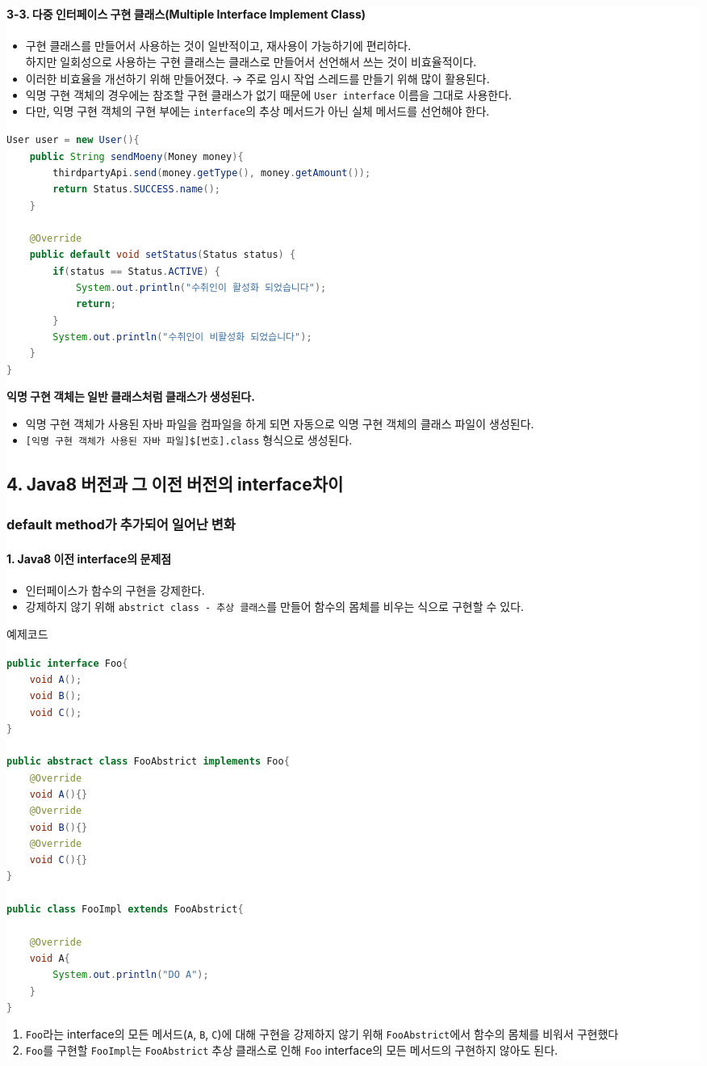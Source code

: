 #### 3-3. 다중 인터페이스 구현 클래스(Multiple Interface Implement Class)
- 구현 클래스를 만들어서 사용하는 것이 일반적이고, 재사용이 가능하기에 편리하다.  
  하지만 일회성으로 사용하는 구현 클래스는 클래스로 만들어서 선언해서 쓰는 것이 비효율적이다.
- 이러한 비효율을 개선하기 위해 만들어졌다. &rarr; 주로 임시 작업 스레드를 만들기 위해 많이 활용된다.
- 익명 구현 객체의 경우에는 참조할 구현 클래스가 없기 때문에 `User interface` 이름을 그대로 사용한다.
- 다만, 익명 구현 객체의 구현 부에는 `interface`의 추상 메서드가 아닌 실체 메서드를 선언해야 한다.

```java
User user = new User(){
    public String sendMoeny(Money money){
        thirdpartyApi.send(money.getType(), money.getAmount());
        return Status.SUCCESS.name();
    }

    @Override
    public default void setStatus(Status status) {
        if(status == Status.ACTIVE) {
            System.out.println("수취인이 활성화 되었습니다");
            return;
        }
        System.out.println("수취인이 비활성화 되었습니다");
    }
}
```
**익명 구현 객체는 일반 클래스처럼 클래스가 생성된다.**
- 익명 구현 객체가 사용된 자바 파일을 컴파일을 하게 되면 자동으로 익명 구현 객체의 클래스 파일이 생성된다.
- `[익명 구현 객체가 사용된 자바 파일]$[번호].class` 형식으로 생성된다.

## 4. Java8 버전과 그 이전 버전의 interface차이
### default method가 추가되어 일어난 변화
#### 1. Java8 이전 interface의 문제점
- 인터페이스가 함수의 구현을 강제한다.
- 강제하지 않기 위해 `abstrict class - 추상 클래스`를 만들어 함수의 몸체를 비우는 식으로 구현할 수 있다.
  
예제코드
```java
public interface Foo{
    void A();
    void B();
    void C();
}

public abstract class FooAbstrict implements Foo{
    @Override
    void A(){}
    @Override
    void B(){}
    @Override
    void C(){}
}

public class FooImpl extends FooAbstrict{

    @Override
    void A{
        System.out.println("DO A");
    }
}
```
1. `Foo`라는 interface의 모든 메서드(`A`, `B`, `C`)에 대해 구현을 강제하지 않기 위해 `FooAbstrict`에서 함수의 몸체를 비워서 구현했다
2. `Foo`를 구현할 `FooImpl`는 `FooAbstrict` 추상 클래스로 인해 `Foo` interface의 모든 메서드의 구현하지 않아도 된다.
